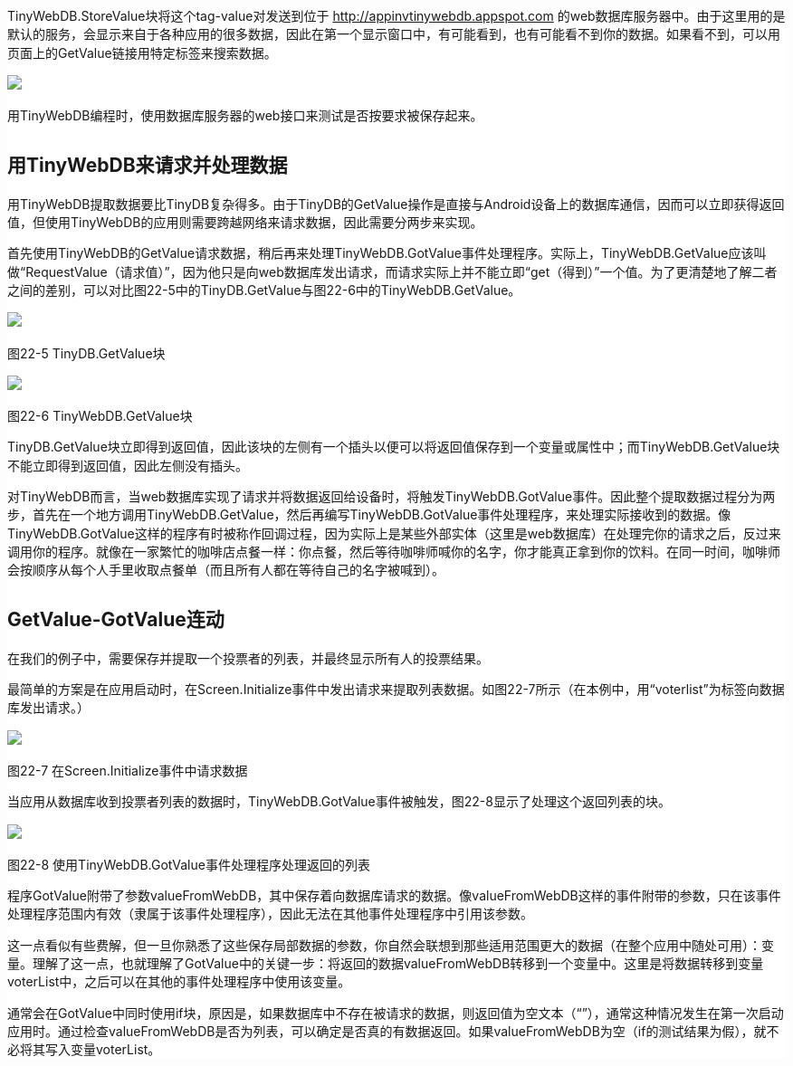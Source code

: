 TinyWebDB.StoreValue块将这个tag-value对发送到位于
http://appinvtinywebdb.appspot.com
的web数据库服务器中。由于这里用的是默认的服务，会显示来自于各种应用的很多数据，因此在第一个显示窗口中，有可能看到，也有可能看不到你的数据。如果看不到，可以用页面上的GetValue链接用特定标签来搜索数据。

![](./images/test.png)

用TinyWebDB编程时，使用数据库服务器的web接口来测试是否按要求被保存起来。

## 用TinyWebDB来请求并处理数据

用TinyWebDB提取数据要比TinyDB复杂得多。由于TinyDB的GetValue操作是直接与Android设备上的数据库通信，因而可以立即获得返回值，但使用TinyWebDB的应用则需要跨越网络来请求数据，因此需要分两步来实现。

首先使用TinyWebDB的GetValue请求数据，稍后再来处理TinyWebDB.GotValue事件处理程序。实际上，TinyWebDB.GetValue应该叫做“RequestValue（请求值）”，因为他只是向web数据库发出请求，而请求实际上并不能立即“get（得到）”一个值。为了更清楚地了解二者之间的差别，可以对比图22-5中的TinyDB.GetValue与图22-6中的TinyWebDB.GetValue。

![](./images/5-2.png)

图22-5 TinyDB.GetValue块

![](./images/6-2.png)

图22-6 TinyWebDB.GetValue块

TinyDB.GetValue块立即得到返回值，因此该块的左侧有一个插头以便可以将返回值保存到一个变量或属性中；而TinyWebDB.GetValue块不能立即得到返回值，因此左侧没有插头。

对TinyWebDB而言，当web数据库实现了请求并将数据返回给设备时，将触发TinyWebDB.GotValue事件。因此整个提取数据过程分为两步，首先在一个地方调用TinyWebDB.GetValue，然后再编写TinyWebDB.GotValue事件处理程序，来处理实际接收到的数据。像TinyWebDB.GotValue这样的程序有时被称作回调过程，因为实际上是某些外部实体（这里是web数据库）在处理完你的请求之后，反过来调用你的程序。就像在一家繁忙的咖啡店点餐一样：你点餐，然后等待咖啡师喊你的名字，你才能真正拿到你的饮料。在同一时间，咖啡师会按顺序从每个人手里收取点餐单（而且所有人都在等待自己的名字被喊到）。

## GetValue-GotValue连动

在我们的例子中，需要保存并提取一个投票者的列表，并最终显示所有人的投票结果。

最简单的方案是在应用启动时，在Screen.Initialize事件中发出请求来提取列表数据。如图22-7所示（在本例中，用“voterlist”为标签向数据库发出请求。）

![](./images/7-2.png)

图22-7 在Screen.Initialize事件中请求数据

当应用从数据库收到投票者列表的数据时，TinyWebDB.GotValue事件被触发，图22-8显示了处理这个返回列表的块。

![](./images/8-2.png)

图22-8 使用TinyWebDB.GotValue事件处理程序处理返回的列表

程序GotValue附带了参数valueFromWebDB，其中保存着向数据库请求的数据。像valueFromWebDB这样的事件附带的参数，只在该事件处理程序范围内有效（隶属于该事件处理程序），因此无法在其他事件处理程序中引用该参数。

这一点看似有些费解，但一旦你熟悉了这些保存局部数据的参数，你自然会联想到那些适用范围更大的数据（在整个应用中随处可用）：变量。理解了这一点，也就理解了GotValue中的关键一步：将返回的数据valueFromWebDB转移到一个变量中。这里是将数据转移到变量voterList中，之后可以在其他的事件处理程序中使用该变量。

通常会在GotValue中同时使用if块，原因是，如果数据库中不存在被请求的数据，则返回值为空文本（“”），通常这种情况发生在第一次启动应用时。通过检查valueFromWebDB是否为列表，可以确定是否真的有数据返回。如果valueFromWebDB为空（if的测试结果为假），就不必将其写入变量voterList。
